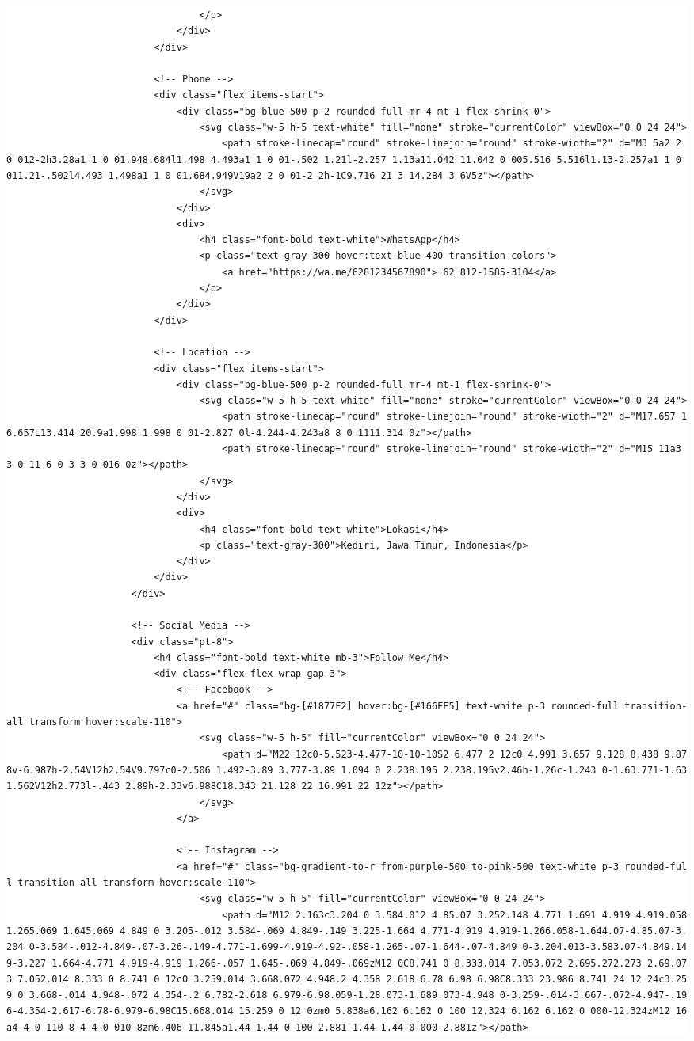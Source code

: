                                       </p>
                                  </div>
                              </div>
                              
                              <!-- Phone -->
                              <div class="flex items-start">
                                  <div class="bg-blue-500 p-2 rounded-full mr-4 mt-1 flex-shrink-0">
                                      <svg class="w-5 h-5 text-white" fill="none" stroke="currentColor" viewBox="0 0 24 24">
                                          <path stroke-linecap="round" stroke-linejoin="round" stroke-width="2" d="M3 5a2 2 0 012-2h3.28a1 1 0 01.948.684l1.498 4.493a1 1 0 01-.502 1.21l-2.257 1.13a11.042 11.042 0 005.516 5.516l1.13-2.257a1 1 0 011.21-.502l4.493 1.498a1 1 0 01.684.949V19a2 2 0 01-2 2h-1C9.716 21 3 14.284 3 6V5z"></path>
                                      </svg>
                                  </div>
                                  <div>
                                      <h4 class="font-bold text-white">WhatsApp</h4>
                                      <p class="text-gray-300 hover:text-blue-400 transition-colors">
                                          <a href="https://wa.me/6281234567890">+62 812-1585-3104</a>
                                      </p>
                                  </div>
                              </div>
                              
                              <!-- Location -->
                              <div class="flex items-start">
                                  <div class="bg-blue-500 p-2 rounded-full mr-4 mt-1 flex-shrink-0">
                                      <svg class="w-5 h-5 text-white" fill="none" stroke="currentColor" viewBox="0 0 24 24">
                                          <path stroke-linecap="round" stroke-linejoin="round" stroke-width="2" d="M17.657 16.657L13.414 20.9a1.998 1.998 0 01-2.827 0l-4.244-4.243a8 8 0 1111.314 0z"></path>
                                          <path stroke-linecap="round" stroke-linejoin="round" stroke-width="2" d="M15 11a3 3 0 11-6 0 3 3 0 016 0z"></path>
                                      </svg>
                                  </div>
                                  <div>
                                      <h4 class="font-bold text-white">Lokasi</h4>
                                      <p class="text-gray-300">Kediri, Jawa Timur, Indonesia</p>
                                  </div>
                              </div>
                          </div>
                          
                          <!-- Social Media -->
                          <div class="pt-8">
                              <h4 class="font-bold text-white mb-3">Follow Me</h4>
                              <div class="flex flex-wrap gap-3">
                                  <!-- Facebook -->
                                  <a href="#" class="bg-[#1877F2] hover:bg-[#166FE5] text-white p-3 rounded-full transition-all transform hover:scale-110">
                                      <svg class="w-5 h-5" fill="currentColor" viewBox="0 0 24 24">
                                          <path d="M22 12c0-5.523-4.477-10-10-10S2 6.477 2 12c0 4.991 3.657 9.128 8.438 9.878v-6.987h-2.54V12h2.54V9.797c0-2.506 1.492-3.89 3.777-3.89 1.094 0 2.238.195 2.238.195v2.46h-1.26c-1.243 0-1.63.771-1.63 1.562V12h2.773l-.443 2.89h-2.33v6.988C18.343 21.128 22 16.991 22 12z"></path>
                                      </svg>
                                  </a>
                                  
                                  <!-- Instagram -->
                                  <a href="#" class="bg-gradient-to-r from-purple-500 to-pink-500 text-white p-3 rounded-full transition-all transform hover:scale-110">
                                      <svg class="w-5 h-5" fill="currentColor" viewBox="0 0 24 24">
                                          <path d="M12 2.163c3.204 0 3.584.012 4.85.07 3.252.148 4.771 1.691 4.919 4.919.058 1.265.069 1.645.069 4.849 0 3.205-.012 3.584-.069 4.849-.149 3.225-1.664 4.771-4.919 4.919-1.266.058-1.644.07-4.85.07-3.204 0-3.584-.012-4.849-.07-3.26-.149-4.771-1.699-4.919-4.92-.058-1.265-.07-1.644-.07-4.849 0-3.204.013-3.583.07-4.849.149-3.227 1.664-4.771 4.919-4.919 1.266-.057 1.645-.069 4.849-.069zM12 0C8.741 0 8.333.014 7.053.072 2.695.272.273 2.69.073 7.052.014 8.333 0 8.741 0 12c0 3.259.014 3.668.072 4.948.2 4.358 2.618 6.78 6.98 6.98C8.333 23.986 8.741 24 12 24c3.259 0 3.668-.014 4.948-.072 4.354-.2 6.782-2.618 6.979-6.98.059-1.28.073-1.689.073-4.948 0-3.259-.014-3.667-.072-4.947-.196-4.354-2.617-6.78-6.979-6.98C15.668.014 15.259 0 12 0zm0 5.838a6.162 6.162 0 100 12.324 6.162 6.162 0 000-12.324zM12 16a4 4 0 110-8 4 4 0 010 8zm6.406-11.845a1.44 1.44 0 100 2.881 1.44 1.44 0 000-2.881z"></path>